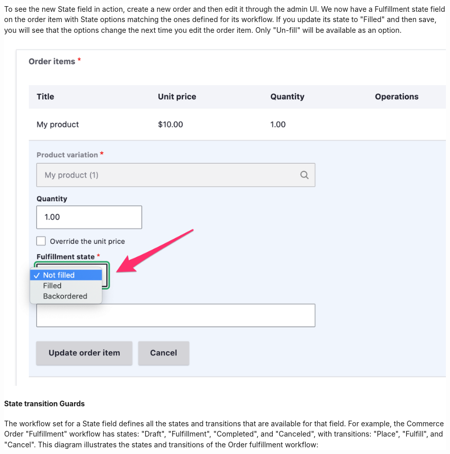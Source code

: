 To see the new State field in action, create a new order and then edit it through the admin UI. We now have a Fulfillment state field on the order item with State options matching the ones defined for its workflow. If you update its state to "Filled" and then save, you will see that the options change the next time you edit the order item. Only "Un-fill" will be available as an option.

![Update order item state admin UI](./images/custom-state-fields-4.png)


#### State transition Guards

The workflow set for a State field defines all the states and transitions that are available for that field. For example, the Commerce Order "Fulfillment" workflow has states: "Draft", "Fulfillment", "Completed", and "Canceled", with transitions: "Place", "Fulfill", and "Cancel". This diagram illustrates the states and transitions of the Order fulfillment workflow:
